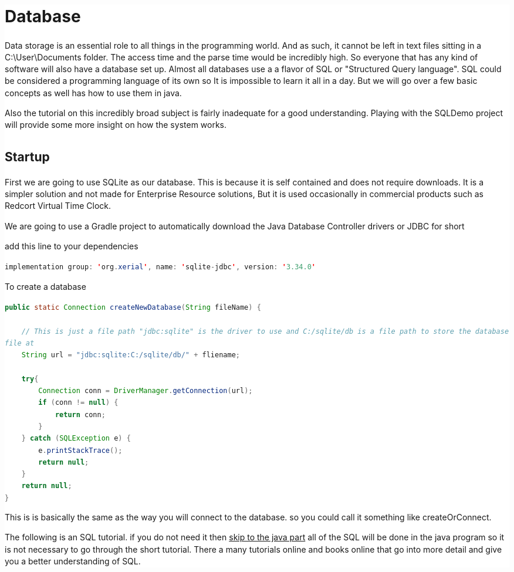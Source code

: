 # Database 

Data storage is an essential role to all things in the programming world. And as such, it cannot be left in text files sitting in a C:\User\Documents folder. The access time and the parse time would be incredibly high. So everyone that has any kind of software will also have a database set up. Almost all databases use a a flavor of SQL or "Structured Query language". SQL could be considered a programming language of its own so It is impossible to learn it all in a day. But we will go over a few basic concepts as well has how to use them in java. 

Also the tutorial on this incredibly broad subject is fairly inadequate for a good understanding. Playing with the SQLDemo project will provide some more insight on how the system works.

## Startup

First we are going to use SQLite as our database. This is because it is self contained and does not require downloads. It is a simpler solution and not made for Enterprise Resource solutions, But it is used occasionally in commercial products such as Redcort Virtual Time Clock. 

We are going to use a Gradle project to automatically download the Java Database Controller drivers or JDBC for short

add this line to your dependencies

```java
implementation group: 'org.xerial', name: 'sqlite-jdbc', version: '3.34.0'
```



To create a database

``` java
public static Connection createNewDatabase(String fileName) {    
    
    // This is just a file path "jdbc:sqlite" is the driver to use and C:/sqlite/db is a file path to store the database file at
    String url = "jdbc:sqlite:C:/sqlite/db/" + fliename;
    
    try{
        Connection conn = DriverManager.getConnection(url);
        if (conn != null) {
            return conn;
        }
    } catch (SQLException e) {
        e.printStackTrace();
        return null;
    }
    return null;
}
```

This is is basically the same as the way you will connect to the database. so you could call it something like createOrConnect. 

The following is an SQL tutorial. if you do not need it then [skip to the java part](#java) all of the SQL will be done in the java program so it is not necessary to go through the short tutorial. There a many tutorials online and books online that go into more detail and give you a better understanding of SQL. 
